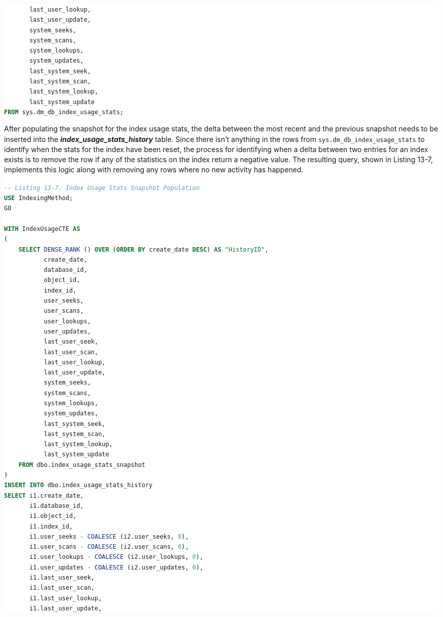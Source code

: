 ```sql
       last_user_lookup,
       last_user_update,
       system_seeks,
       system_scans,
       system_lookups,
       system_updates,
       last_system_seek,
       last_system_scan,
       last_system_lookup,
       last_system_update
FROM sys.dm_db_index_usage_stats;
```

After populating the snapshot for the index usage stats, the delta between the most recent and the previous snapshot needs to be inserted into the ***index_usage_stats_history*** table. Since there isn’t anything in the rows from `sys.dm_db_index_usage_stats` to identify when the stats for the index have been reset, the process for identifying when a delta between two entries for an index exists is to remove the row if any of the statistics on the index return a negative value. The resulting query, shown in Listing 13-7, implements this logic along with removing any rows where no new activity has happened.

```sql
-- Listing 13-7. Index Usage Stats Snapshot Population
USE IndexingMethod;
GO

WITH IndexUsageCTE AS
(
    SELECT DENSE_RANK () OVER (ORDER BY create_date DESC) AS "HistoryID",
           create_date,
           database_id,
           object_id,
           index_id,
           user_seeks,
           user_scans,
           user_lookups,
           user_updates,
           last_user_seek,
           last_user_scan,
           last_user_lookup,
           last_user_update,
           system_seeks,
           system_scans,
           system_lookups,
           system_updates,
           last_system_seek,
           last_system_scan,
           last_system_lookup,
           last_system_update
    FROM dbo.index_usage_stats_snapshot
)
INSERT INTO dbo.index_usage_stats_history
SELECT i1.create_date,
       i1.database_id,
       i1.object_id,
       i1.index_id,
       i1.user_seeks - COALESCE (i2.user_seeks, 0),
       i1.user_scans - COALESCE (i2.user_scans, 0),
       i1.user_lookups - COALESCE (i2.user_lookups, 0),
       i1.user_updates - COALESCE (i2.user_updates, 0),
       i1.last_user_seek,
       i1.last_user_scan,
       i1.last_user_lookup,
       i1.last_user_update,
```